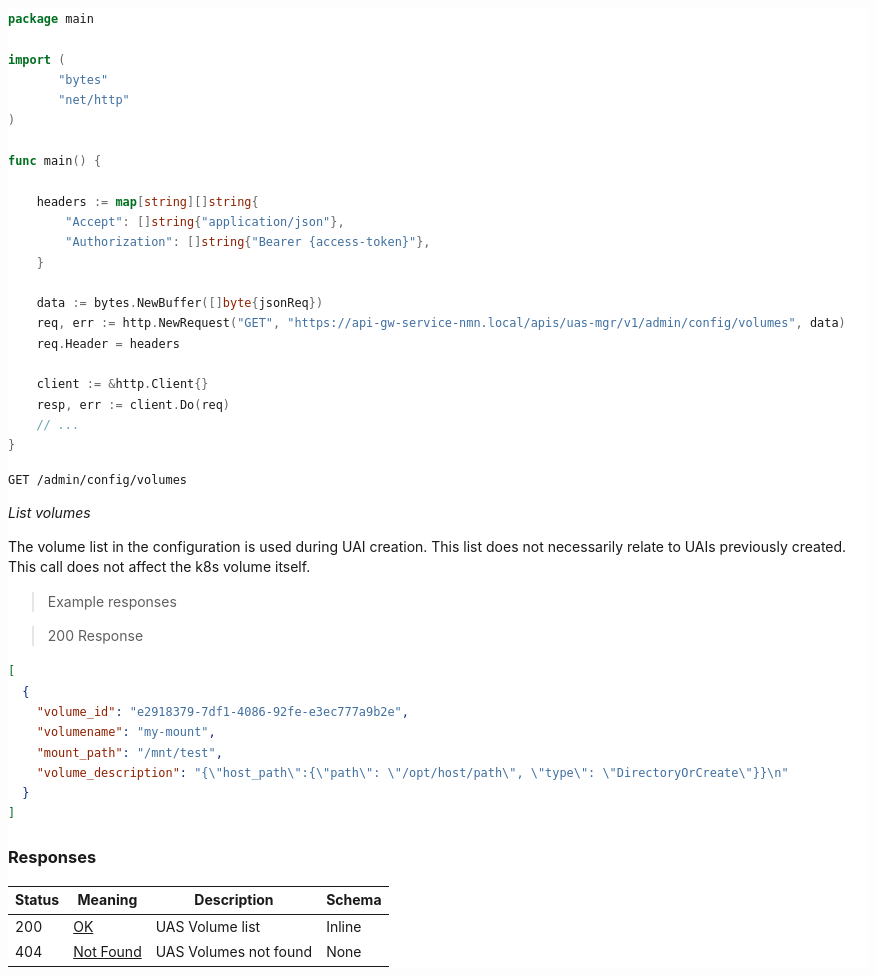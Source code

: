 ```go
package main

import (
       "bytes"
       "net/http"
)

func main() {

    headers := map[string][]string{
        "Accept": []string{"application/json"},
        "Authorization": []string{"Bearer {access-token}"},
    }

    data := bytes.NewBuffer([]byte{jsonReq})
    req, err := http.NewRequest("GET", "https://api-gw-service-nmn.local/apis/uas-mgr/v1/admin/config/volumes", data)
    req.Header = headers

    client := &http.Client{}
    resp, err := client.Do(req)
    // ...
}

```

`GET /admin/config/volumes`

*List volumes*

The volume list in the configuration is used during UAI creation.
This list does not necessarily relate to UAIs previously created.
This call does not affect the k8s volume itself.

> Example responses

> 200 Response

```json
[
  {
    "volume_id": "e2918379-7df1-4086-92fe-e3ec777a9b2e",
    "volumename": "my-mount",
    "mount_path": "/mnt/test",
    "volume_description": "{\"host_path\":{\"path\": \"/opt/host/path\", \"type\": \"DirectoryOrCreate\"}}\n"
  }
]
```

<h3 id="get_uas_volumes_admin-responses">Responses</h3>

|Status|Meaning|Description|Schema|
|---|---|---|---|
|200|[OK](https://tools.ietf.org/html/rfc7231#section-6.3.1)|UAS Volume list|Inline|
|404|[Not Found](https://tools.ietf.org/html/rfc7231#section-6.5.4)|UAS Volumes not found|None|
